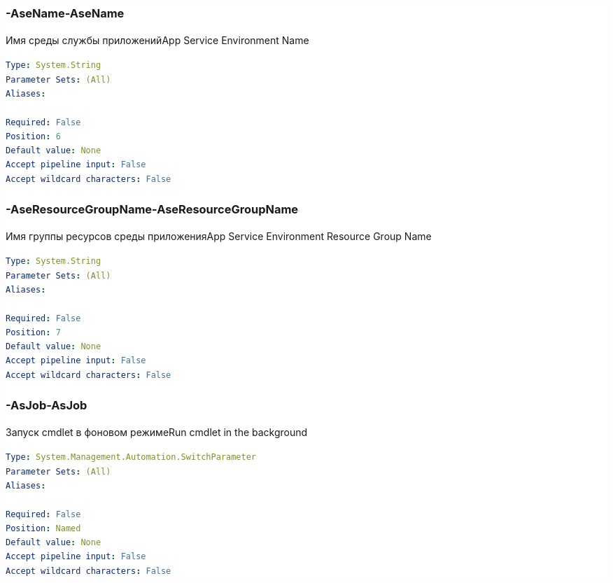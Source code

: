 ### <span data-ttu-id="49a59-116">-AseName</span><span class="sxs-lookup"><span data-stu-id="49a59-116">-AseName</span></span>
<span data-ttu-id="49a59-117">Имя среды службы приложений</span><span class="sxs-lookup"><span data-stu-id="49a59-117">App Service Environment Name</span></span>

```yaml
Type: System.String
Parameter Sets: (All)
Aliases:

Required: False
Position: 6
Default value: None
Accept pipeline input: False
Accept wildcard characters: False
```

### <span data-ttu-id="49a59-118">-AseResourceGroupName</span><span class="sxs-lookup"><span data-stu-id="49a59-118">-AseResourceGroupName</span></span>
<span data-ttu-id="49a59-119">Имя группы ресурсов среды приложения</span><span class="sxs-lookup"><span data-stu-id="49a59-119">App Service Environment Resource Group Name</span></span>

```yaml
Type: System.String
Parameter Sets: (All)
Aliases:

Required: False
Position: 7
Default value: None
Accept pipeline input: False
Accept wildcard characters: False
```

### <span data-ttu-id="49a59-120">-AsJob</span><span class="sxs-lookup"><span data-stu-id="49a59-120">-AsJob</span></span>
<span data-ttu-id="49a59-121">Запуск cmdlet в фоновом режиме</span><span class="sxs-lookup"><span data-stu-id="49a59-121">Run cmdlet in the background</span></span>

```yaml
Type: System.Management.Automation.SwitchParameter
Parameter Sets: (All)
Aliases:

Required: False
Position: Named
Default value: None
Accept pipeline input: False
Accept wildcard characters: False
```
